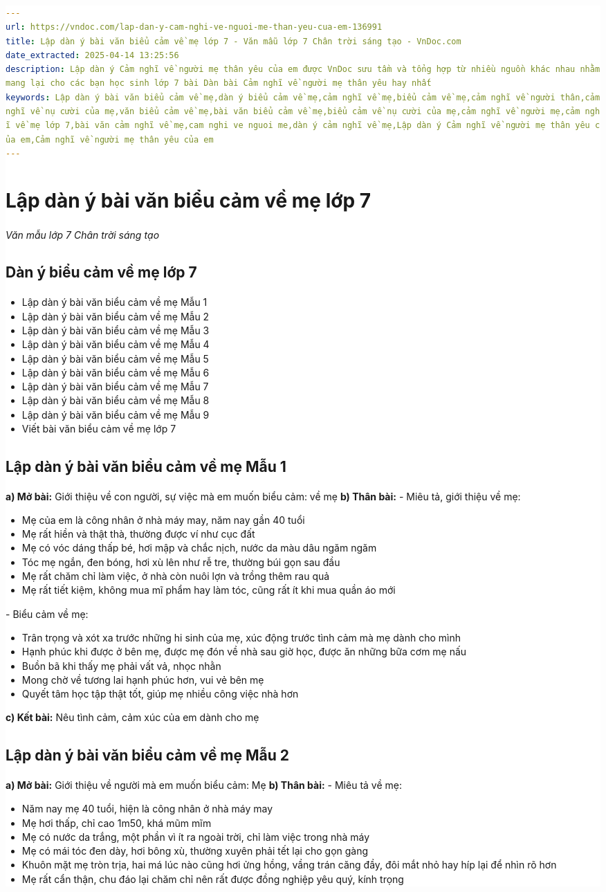 ```yaml
---
url: https://vndoc.com/lap-dan-y-cam-nghi-ve-nguoi-me-than-yeu-cua-em-136991
title: Lập dàn ý bài văn biểu cảm về mẹ lớp 7 - Văn mẫu lớp 7 Chân trời sáng tạo - VnDoc.com
date_extracted: 2025-04-14 13:25:56
description: Lập dàn ý Cảm nghĩ về người mẹ thân yêu của em được VnDoc sưu tầm và tổng hợp từ nhiều nguồn khác nhau nhằm mang lại cho các bạn học sinh lớp 7 bài Dàn bài Cảm nghĩ về người mẹ thân yêu hay nhất
keywords: Lập dàn ý bài văn biểu cảm về mẹ,dàn ý biểu cảm về mẹ,cảm nghĩ về mẹ,biểu cảm về mẹ,cảm nghĩ về người thân,cảm nghĩ về nụ cười của mẹ,văn biểu cảm về mẹ,bài văn biểu cảm về mẹ,biểu cảm về nụ cười của mẹ,cảm nghĩ về người mẹ,cảm nghĩ về mẹ lớp 7,bài văn cảm nghĩ về mẹ,cam nghi ve nguoi me,dàn ý cảm nghĩ về mẹ,Lập dàn ý Cảm nghĩ về người mẹ thân yêu của em,Cảm nghĩ về người mẹ thân yêu của em
---
```


# Lập dàn ý bài văn biểu cảm về mẹ lớp 7
 _Văn mẫu lớp 7 Chân trời sáng tạo_
## **Dàn ý biểu cảm về mẹ lớp 7**
  * Lập dàn ý bài văn biểu cảm về mẹ Mẫu 1
  * Lập dàn ý bài văn biểu cảm về mẹ Mẫu 2
  * Lập dàn ý bài văn biểu cảm về mẹ Mẫu 3
  * Lập dàn ý bài văn biểu cảm về mẹ Mẫu 4
  * Lập dàn ý bài văn biểu cảm về mẹ Mẫu 5
  * Lập dàn ý bài văn biểu cảm về mẹ Mẫu 6
  * Lập dàn ý bài văn biểu cảm về mẹ Mẫu 7
  * Lập dàn ý bài văn biểu cảm về mẹ Mẫu 8
  * Lập dàn ý bài văn biểu cảm về mẹ Mẫu 9
  * Viết bài văn biểu cảm về mẹ lớp 7

## **Lập dàn ý bài văn biểu cảm về mẹ Mẫu 1**
**a\) Mở bài:** Giới thiệu về con người, sự việc mà em muốn biểu cảm: về mẹ
**b\) Thân bài:**
\- Miêu tả, giới thiệu về mẹ:
  * Mẹ của em là công nhân ở nhà máy may, năm nay gần 40 tuổi
  * Mẹ rất hiền và thật thà, thường được ví như cục đất
  * Mẹ có vóc dáng thấp bé, hơi mập và chắc nịch, nước da màu dâu ngăm ngăm
  * Tóc mẹ ngắn, đen bóng, hơi xù lên như rễ tre, thường búi gọn sau đầu
  * Mẹ rất chăm chỉ làm việc, ở nhà còn nuôi lợn và trồng thêm rau quả
  * Mẹ rất tiết kiệm, không mua mĩ phẩm hay làm tóc, cũng rất ít khi mua quần áo mới

\- Biểu cảm về mẹ:
  * Trân trọng và xót xa trước những hi sinh của mẹ, xúc động trước tình cảm mà mẹ dành cho mình
  * Hạnh phúc khi được ở bên mẹ, được mẹ đón về nhà sau giờ học, được ăn những bữa cơm mẹ nấu
  * Buồn bã khi thấy mẹ phải vất vả, nhọc nhằn
  * Mong chờ về tương lai hạnh phúc hơn, vui vẻ bên mẹ
  * Quyết tâm học tập thật tốt, giúp mẹ nhiều công việc nhà hơn

**c\) Kết bài:** Nêu tình cảm, cảm xúc của em dành cho mẹ
## **Lập dàn ý bài văn biểu cảm về mẹ Mẫu 2**
**a\) Mở bài:** Giới thiệu về người mà em muốn biểu cảm: Mẹ
**b\) Thân bài:**
\- Miêu tả về mẹ:
  * Năm nay mẹ 40 tuổi, hiện là công nhân ở nhà máy may
  * Mẹ hơi thấp, chỉ cao 1m50, khá mũm mĩm
  * Mẹ có nước da trắng, một phần vì ít ra ngoài trời, chỉ làm việc trong nhà máy
  * Mẹ có mái tóc đen dày, hơi bông xù, thường xuyên phải tết lại cho gọn gàng
  * Khuôn mặt mẹ tròn trịa, hai má lúc nào cũng hơi ửng hồng, vầng trán căng đầy, đôi mắt nhỏ hay híp lại để nhìn rõ hơn
  * Mẹ rất cẩn thận, chu đáo lại chăm chỉ nên rất được đồng nghiệp yêu quý, kính trọng
